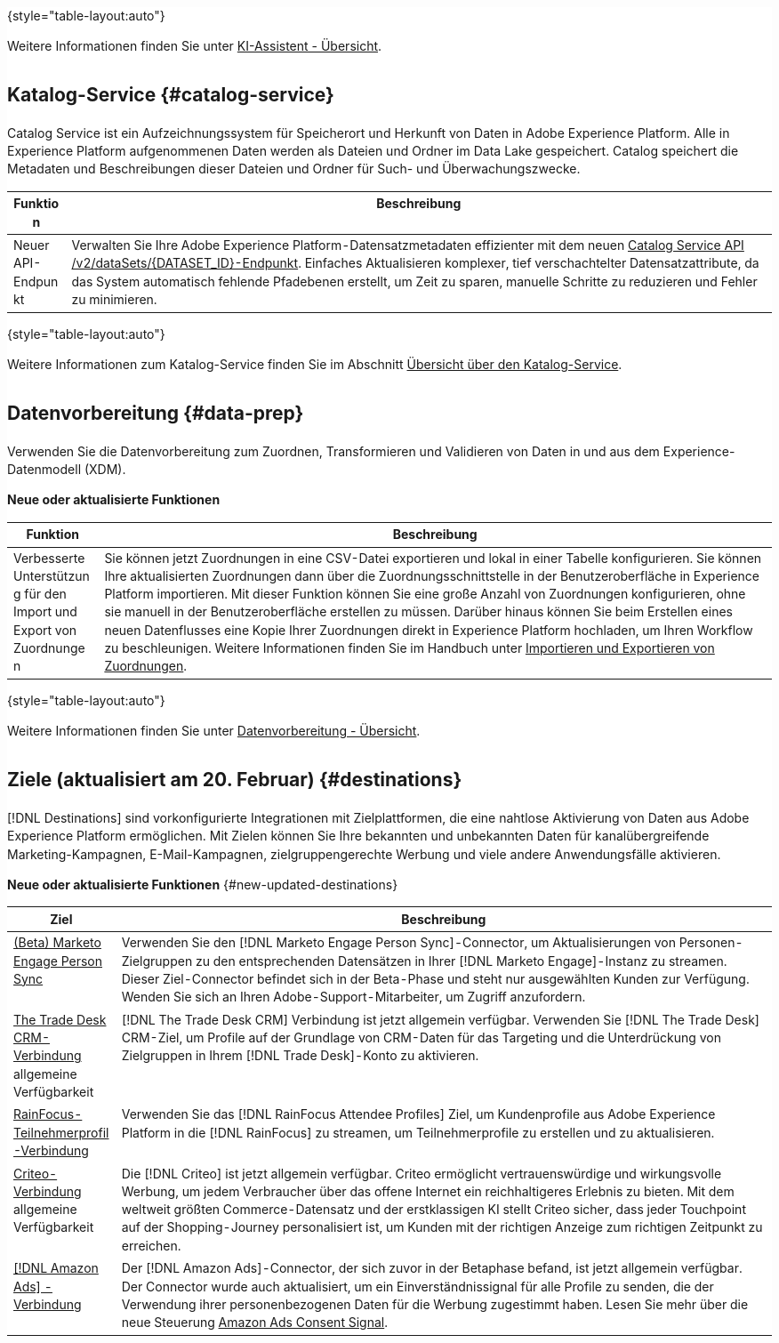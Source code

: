 {style="table-layout:auto"}

Weitere Informationen finden Sie unter [KI-Assistent - Übersicht](../../ai-assistant/home.md).

## Katalog-Service {#catalog-service}

Catalog Service ist ein Aufzeichnungssystem für Speicherort und Herkunft von Daten in Adobe Experience Platform. Alle in Experience Platform aufgenommenen Daten werden als Dateien und Ordner im Data Lake gespeichert. Catalog speichert die Metadaten und Beschreibungen dieser Dateien und Ordner für Such- und Überwachungszwecke.

| Funktion | Beschreibung |
| --- | --- |
| Neuer API-Endpunkt | Verwalten Sie Ihre Adobe Experience Platform-Datensatzmetadaten effizienter mit dem neuen [Catalog Service API /v2/dataSets/{DATASET_ID}-Endpunkt](../../catalog/api/update-object.md#patch-v2-notation). Einfaches Aktualisieren komplexer, tief verschachtelter Datensatzattribute, da das System automatisch fehlende Pfadebenen erstellt, um Zeit zu sparen, manuelle Schritte zu reduzieren und Fehler zu minimieren. |

{style="table-layout:auto"}

Weitere Informationen zum Katalog-Service finden Sie im Abschnitt [Übersicht über den Katalog-Service](../../catalog/home.md).

## Datenvorbereitung {#data-prep}

Verwenden Sie die Datenvorbereitung zum Zuordnen, Transformieren und Validieren von Daten in und aus dem Experience-Datenmodell (XDM).

**Neue oder aktualisierte Funktionen**

| Funktion | Beschreibung |
| --- | --- |
| Verbesserte Unterstützung für den Import und Export von Zuordnungen | Sie können jetzt Zuordnungen in eine CSV-Datei exportieren und lokal in einer Tabelle konfigurieren. Sie können Ihre aktualisierten Zuordnungen dann über die Zuordnungsschnittstelle in der Benutzeroberfläche in Experience Platform importieren. Mit dieser Funktion können Sie eine große Anzahl von Zuordnungen konfigurieren, ohne sie manuell in der Benutzeroberfläche erstellen zu müssen. Darüber hinaus können Sie beim Erstellen eines neuen Datenflusses eine Kopie Ihrer Zuordnungen direkt in Experience Platform hochladen, um Ihren Workflow zu beschleunigen. Weitere Informationen finden Sie im Handbuch unter [Importieren und Exportieren von Zuordnungen](../../data-prep/ui/mapping.md#import-mapping). |

{style="table-layout:auto"}

Weitere Informationen finden Sie unter [Datenvorbereitung - Übersicht](../../data-prep/home.md).

## Ziele (aktualisiert am 20. Februar) {#destinations}

[!DNL Destinations] sind vorkonfigurierte Integrationen mit Zielplattformen, die eine nahtlose Aktivierung von Daten aus Adobe Experience Platform ermöglichen. Mit Zielen können Sie Ihre bekannten und unbekannten Daten für kanalübergreifende Marketing-Kampagnen, E-Mail-Kampagnen, zielgruppengerechte Werbung und viele andere Anwendungsfälle aktivieren.

**Neue oder aktualisierte Funktionen** {#new-updated-destinations}

| Ziel | Beschreibung |
| --- | --- |
| [(Beta) Marketo Engage Person Sync](/help/destinations/catalog/adobe/marketo-engage-person-sync.md) | Verwenden Sie den [!DNL Marketo Engage Person Sync]-Connector, um Aktualisierungen von Personen-Zielgruppen zu den entsprechenden Datensätzen in Ihrer [!DNL Marketo Engage]-Instanz zu streamen. Dieser Ziel-Connector befindet sich in der Beta-Phase und steht nur ausgewählten Kunden zur Verfügung. Wenden Sie sich an Ihren Adobe-Support-Mitarbeiter, um Zugriff anzufordern. |
| [The Trade Desk CRM-Verbindung](/help/destinations/catalog/advertising/tradedesk-emails.md) allgemeine Verfügbarkeit | [!DNL The Trade Desk CRM] Verbindung ist jetzt allgemein verfügbar. Verwenden Sie [!DNL The Trade Desk] CRM-Ziel, um Profile auf der Grundlage von CRM-Daten für das Targeting und die Unterdrückung von Zielgruppen in Ihrem [!DNL Trade Desk]-Konto zu aktivieren. |
| [RainFocus-Teilnehmerprofil-Verbindung](/help/destinations/catalog/marketing-automation/rainfocus.md) | Verwenden Sie das [!DNL RainFocus Attendee Profiles] Ziel, um Kundenprofile aus Adobe Experience Platform in die [!DNL RainFocus] zu streamen, um Teilnehmerprofile zu erstellen und zu aktualisieren. |
| [Criteo-Verbindung](/help/destinations/catalog/advertising/criteo.md) allgemeine Verfügbarkeit | Die [!DNL Criteo] ist jetzt allgemein verfügbar. Criteo ermöglicht vertrauenswürdige und wirkungsvolle Werbung, um jedem Verbraucher über das offene Internet ein reichhaltigeres Erlebnis zu bieten. Mit dem weltweit größten Commerce-Datensatz und der erstklassigen KI stellt Criteo sicher, dass jeder Touchpoint auf der Shopping-Journey personalisiert ist, um Kunden mit der richtigen Anzeige zum richtigen Zeitpunkt zu erreichen. |
| [[!DNL Amazon Ads] -Verbindung](../../destinations/catalog/advertising/amazon-ads.md) | Der [!DNL Amazon Ads]-Connector, der sich zuvor in der Betaphase befand, ist jetzt allgemein verfügbar. Der Connector wurde auch aktualisiert, um ein Einverständnissignal für alle Profile zu senden, die der Verwendung ihrer personenbezogenen Daten für die Werbung zugestimmt haben. Lesen Sie mehr über die neue Steuerung [Amazon Ads Consent Signal](../../destinations/catalog/advertising/amazon-ads.md#destination-details). |
